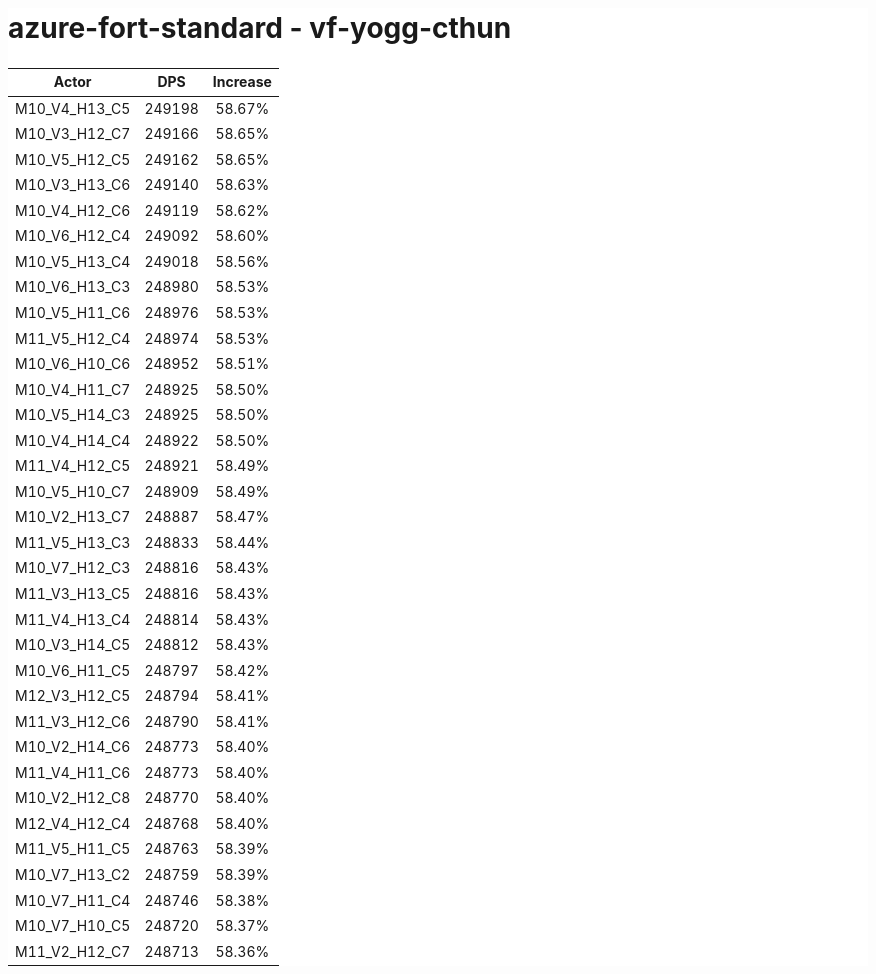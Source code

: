 # azure-fort-standard - vf-yogg-cthun
| Actor | DPS | Increase |
|---|:---:|:---:|
|M10_V4_H13_C5|249198|58.67%|
|M10_V3_H12_C7|249166|58.65%|
|M10_V5_H12_C5|249162|58.65%|
|M10_V3_H13_C6|249140|58.63%|
|M10_V4_H12_C6|249119|58.62%|
|M10_V6_H12_C4|249092|58.60%|
|M10_V5_H13_C4|249018|58.56%|
|M10_V6_H13_C3|248980|58.53%|
|M10_V5_H11_C6|248976|58.53%|
|M11_V5_H12_C4|248974|58.53%|
|M10_V6_H10_C6|248952|58.51%|
|M10_V4_H11_C7|248925|58.50%|
|M10_V5_H14_C3|248925|58.50%|
|M10_V4_H14_C4|248922|58.50%|
|M11_V4_H12_C5|248921|58.49%|
|M10_V5_H10_C7|248909|58.49%|
|M10_V2_H13_C7|248887|58.47%|
|M11_V5_H13_C3|248833|58.44%|
|M10_V7_H12_C3|248816|58.43%|
|M11_V3_H13_C5|248816|58.43%|
|M11_V4_H13_C4|248814|58.43%|
|M10_V3_H14_C5|248812|58.43%|
|M10_V6_H11_C5|248797|58.42%|
|M12_V3_H12_C5|248794|58.41%|
|M11_V3_H12_C6|248790|58.41%|
|M10_V2_H14_C6|248773|58.40%|
|M11_V4_H11_C6|248773|58.40%|
|M10_V2_H12_C8|248770|58.40%|
|M12_V4_H12_C4|248768|58.40%|
|M11_V5_H11_C5|248763|58.39%|
|M10_V7_H13_C2|248759|58.39%|
|M10_V7_H11_C4|248746|58.38%|
|M10_V7_H10_C5|248720|58.37%|
|M11_V2_H12_C7|248713|58.36%|